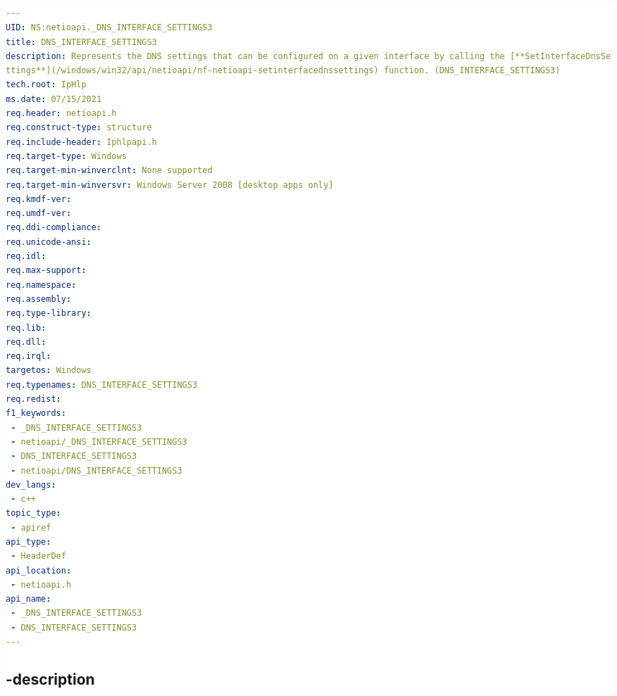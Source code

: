 ```yaml
---
UID: NS:netioapi._DNS_INTERFACE_SETTINGS3
title: DNS_INTERFACE_SETTINGS3
description: Represents the DNS settings that can be configured on a given interface by calling the [**SetInterfaceDnsSettings**](/windows/win32/api/netioapi/nf-netioapi-setinterfacednssettings) function. (DNS_INTERFACE_SETTINGS3)
tech.root: IpHlp
ms.date: 07/15/2021
req.header: netioapi.h
req.construct-type: structure
req.include-header: Iphlpapi.h
req.target-type: Windows
req.target-min-winverclnt: None supported
req.target-min-winversvr: Windows Server 2008 [desktop apps only]
req.kmdf-ver: 
req.umdf-ver: 
req.ddi-compliance: 
req.unicode-ansi: 
req.idl: 
req.max-support: 
req.namespace: 
req.assembly: 
req.type-library: 
req.lib: 
req.dll: 
req.irql: 
targetos: Windows
req.typenames: DNS_INTERFACE_SETTINGS3
req.redist: 
f1_keywords:
 - _DNS_INTERFACE_SETTINGS3
 - netioapi/_DNS_INTERFACE_SETTINGS3
 - DNS_INTERFACE_SETTINGS3
 - netioapi/DNS_INTERFACE_SETTINGS3
dev_langs:
 - c++
topic_type:
 - apiref
api_type:
 - HeaderDef
api_location:
 - netioapi.h
api_name:
 - _DNS_INTERFACE_SETTINGS3
 - DNS_INTERFACE_SETTINGS3
---
```


## -description
